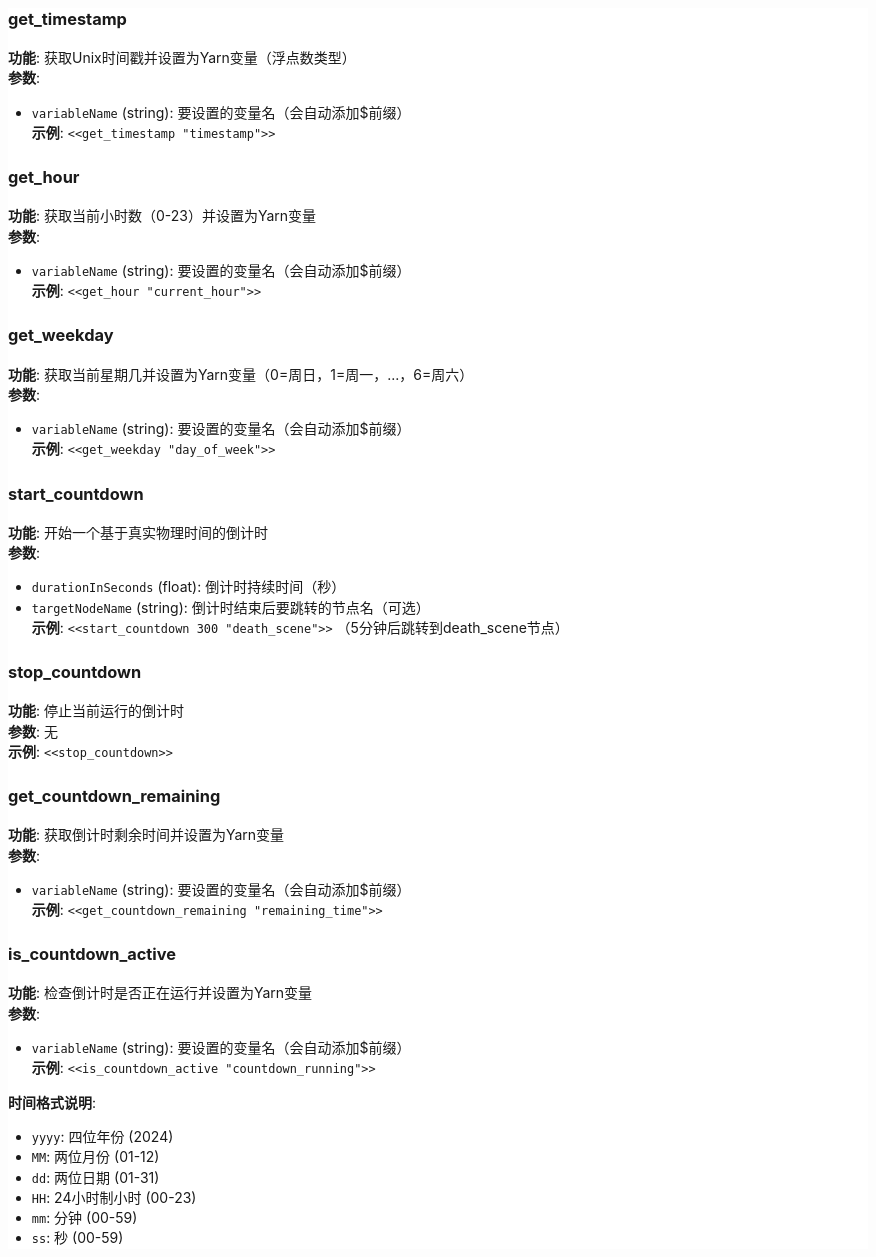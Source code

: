 ### get_timestamp
**功能**: 获取Unix时间戳并设置为Yarn变量（浮点数类型）  
**参数**: 
- `variableName` (string): 要设置的变量名（会自动添加$前缀）  
**示例**: `<<get_timestamp "timestamp">>`

### get_hour
**功能**: 获取当前小时数（0-23）并设置为Yarn变量  
**参数**: 
- `variableName` (string): 要设置的变量名（会自动添加$前缀）  
**示例**: `<<get_hour "current_hour">>`

### get_weekday
**功能**: 获取当前星期几并设置为Yarn变量（0=周日，1=周一，...，6=周六）  
**参数**: 
- `variableName` (string): 要设置的变量名（会自动添加$前缀）  
**示例**: `<<get_weekday "day_of_week">>`

### start_countdown
**功能**: 开始一个基于真实物理时间的倒计时  
**参数**: 
- `durationInSeconds` (float): 倒计时持续时间（秒）
- `targetNodeName` (string): 倒计时结束后要跳转的节点名（可选）  
**示例**: `<<start_countdown 300 "death_scene">>` （5分钟后跳转到death_scene节点）

### stop_countdown
**功能**: 停止当前运行的倒计时  
**参数**: 无  
**示例**: `<<stop_countdown>>`

### get_countdown_remaining
**功能**: 获取倒计时剩余时间并设置为Yarn变量  
**参数**: 
- `variableName` (string): 要设置的变量名（会自动添加$前缀）  
**示例**: `<<get_countdown_remaining "remaining_time">>`

### is_countdown_active
**功能**: 检查倒计时是否正在运行并设置为Yarn变量  
**参数**: 
- `variableName` (string): 要设置的变量名（会自动添加$前缀）  
**示例**: `<<is_countdown_active "countdown_running">>`

**时间格式说明**:
- `yyyy`: 四位年份 (2024)
- `MM`: 两位月份 (01-12)
- `dd`: 两位日期 (01-31)
- `HH`: 24小时制小时 (00-23)
- `mm`: 分钟 (00-59)
- `ss`: 秒 (00-59)
